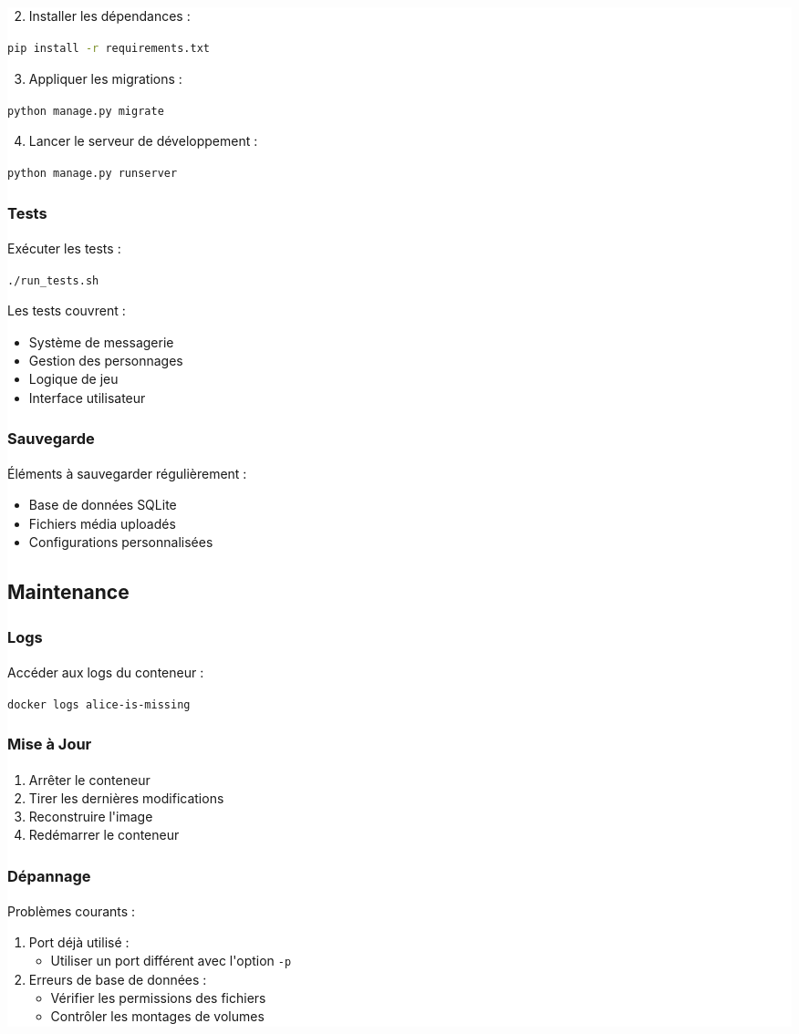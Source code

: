 2. Installer les dépendances :
```bash
pip install -r requirements.txt
```

3. Appliquer les migrations :
```bash
python manage.py migrate
```

4. Lancer le serveur de développement :
```bash
python manage.py runserver
```

### Tests

Exécuter les tests :
```bash
./run_tests.sh
```

Les tests couvrent :
- Système de messagerie
- Gestion des personnages
- Logique de jeu
- Interface utilisateur

### Sauvegarde

Éléments à sauvegarder régulièrement :
- Base de données SQLite
- Fichiers média uploadés
- Configurations personnalisées

## Maintenance

### Logs
Accéder aux logs du conteneur :
```bash
docker logs alice-is-missing
```

### Mise à Jour
1. Arrêter le conteneur
2. Tirer les dernières modifications
3. Reconstruire l'image
4. Redémarrer le conteneur

### Dépannage

Problèmes courants :
1. Port déjà utilisé :
   - Utiliser un port différent avec l'option `-p`
2. Erreurs de base de données :
   - Vérifier les permissions des fichiers
   - Contrôler les montages de volumes
